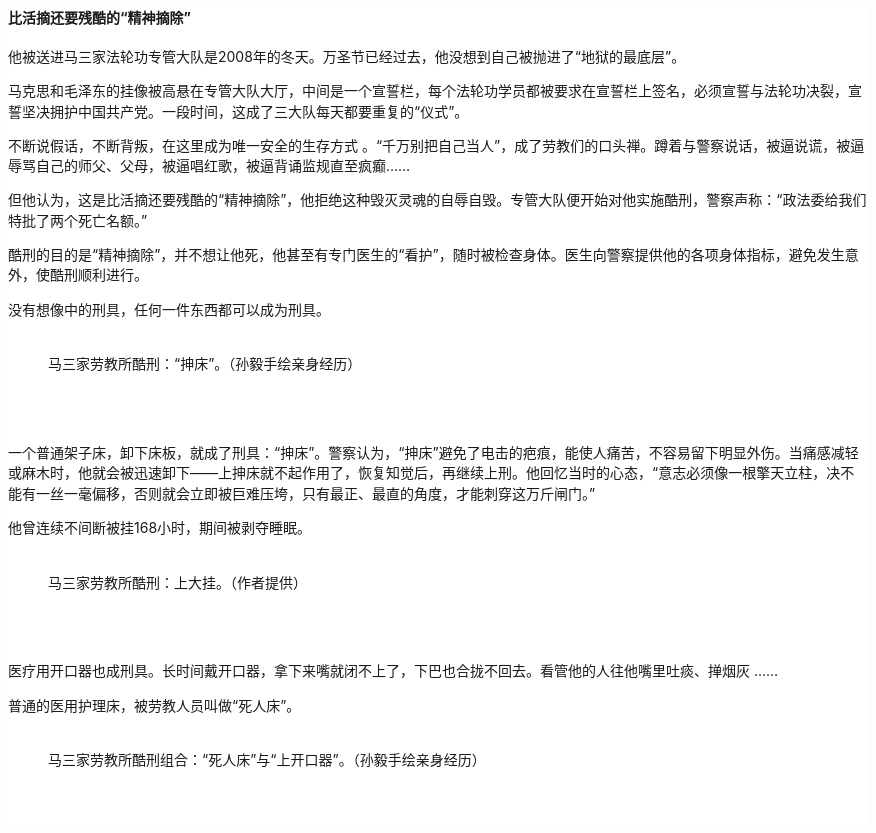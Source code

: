  <h4>
  比活摘还要残酷的“精神摘除”
 </h4>
 <p>
  他被送进马三家法轮功专管大队是2008年的冬天。万圣节已经过去，他没想到自己被抛进了“地狱的最底层”。
 </p>
 <p>
  马克思和毛泽东的挂像被高悬在专管大队大厅，中间是一个宣誓栏，每个法轮功学员都被要求在宣誓栏上签名，必须宣誓与法轮功决裂，宣誓坚决拥护中国共产党。一段时间，这成了三大队每天都要重复的“仪式”。
 </p>
 <p>
  不断说假话，不断背叛，在这里成为唯一安全的生存方式 。“千万别把自己当人”，成了劳教们的口头禅。蹲着与警察说话，被逼说谎，被逼辱骂自己的师父、父母，被逼唱红歌，被逼背诵监规直至疯癫……
 </p>
 <p>
  但他认为，这是比活摘还要残酷的“精神摘除”，他拒绝这种毁灭灵魂的自辱自毁。专管大队便开始对他实施酷刑，警察声称：“政法委给我们特批了两个死亡名额。”
 </p>
 <p>
  酷刑的目的是“精神摘除”，并不想让他死，他甚至有专门医生的“看护”，随时被检查身体。医生向警察提供他的各项身体指标，避免发生意外，使酷刑顺利进行。
 </p>
 <p>
  没有想像中的刑具，任何一件东西都可以成为刑具。
 </p>
 <figure aria-describedby="caption-attachment-5865664" class="wp-caption aligncenter" id="attachment_5865664" style="width: 600px">
  <ok href="https://i.epochtimes.com/assets/uploads/2015/05/1504192333232669.png" target="_blank">
   <img alt="" class="wp-image-5865664 size-large" src="https://i.epochtimes.com/assets/uploads/2015/05/1504192333232669-600x328.png"/>
  </ok>
  <br/><figcaption class="wp-caption-text" id="caption-attachment-5865664">
   马三家劳教所酷刑：“抻床”。（孙毅手绘亲身经历）
  </figcaption><br/>
 </figure><br/>
 <p>
  一个普通架子床，卸下床板，就成了刑具：“抻床”。警察认为，“抻床”避免了电击的疤痕，能使人痛苦，不容易留下明显外伤。当痛感减轻或麻木时，他就会被迅速卸下——上抻床就不起作用了，恢复知觉后，再继续上刑。他回忆当时的心态，“意志必须像一根擎天立柱，决不能有一丝一毫偏移，否则就会立即被巨难压垮，只有最正、最直的角度，才能刺穿这万斤闸门。”
 </p>
 <p>
  他曾连续不间断被挂168小时，期间被剥夺睡眠。
 </p>
 <figure aria-describedby="caption-attachment-5866999" class="wp-caption aligncenter" id="attachment_5866999" style="width: 600px">
  <ok href="https://i.epochtimes.com/assets/uploads/2015/05/1504192334282669.jpg" target="_blank">
   <img alt="" class="wp-image-5866999 size-large" src="https://i.epochtimes.com/assets/uploads/2015/05/1504192334282669-600x399.jpg"/>
  </ok>
  <br/><figcaption class="wp-caption-text" id="caption-attachment-5866999">
   马三家劳教所酷刑：上大挂。（作者提供）
  </figcaption><br/>
 </figure><br/>
 <p>
  医疗用开口器也成刑具。长时间戴开口器，拿下来嘴就闭不上了，下巴也合拢不回去。看管他的人往他嘴里吐痰、掸烟灰 ……
 </p>
 <p>
  普通的医用护理床，被劳教人员叫做“死人床”。
 </p>
 <figure aria-describedby="caption-attachment-8847150" class="wp-caption aligncenter" id="attachment_8847150" style="width: 600px">
  <ok href="https://i.epochtimes.com/assets/uploads/2017/02/1504192333362669.png" target="_blank">
   <img alt="" class="wp-image-8847150 size-large" src="https://i.epochtimes.com/assets/uploads/2017/02/1504192333362669-600x400.png"/>
  </ok>
  <br/><figcaption class="wp-caption-text" id="caption-attachment-8847150">
   马三家劳教所酷刑组合：“死人床”与“上开口器”。（孙毅手绘亲身经历）
  </figcaption><br/>
 </figure><br/>
 <p>